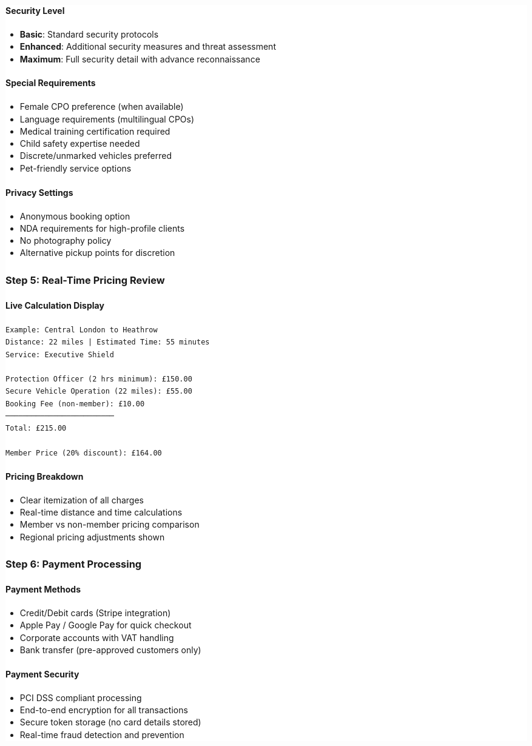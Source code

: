 #### **Security Level**
- **Basic**: Standard security protocols
- **Enhanced**: Additional security measures and threat assessment
- **Maximum**: Full security detail with advance reconnaissance

#### **Special Requirements**
- Female CPO preference (when available)
- Language requirements (multilingual CPOs)
- Medical training certification required
- Child safety expertise needed
- Discrete/unmarked vehicles preferred
- Pet-friendly service options

#### **Privacy Settings**
- Anonymous booking option
- NDA requirements for high-profile clients
- No photography policy
- Alternative pickup points for discretion

### **Step 5: Real-Time Pricing Review**

#### **Live Calculation Display**
```
Example: Central London to Heathrow
Distance: 22 miles | Estimated Time: 55 minutes
Service: Executive Shield

Protection Officer (2 hrs minimum): £150.00
Secure Vehicle Operation (22 miles): £55.00
Booking Fee (non-member): £10.00
─────────────────────────
Total: £215.00

Member Price (20% discount): £164.00
```

#### **Pricing Breakdown**
- Clear itemization of all charges
- Real-time distance and time calculations
- Member vs non-member pricing comparison
- Regional pricing adjustments shown

### **Step 6: Payment Processing**

#### **Payment Methods**
- Credit/Debit cards (Stripe integration)
- Apple Pay / Google Pay for quick checkout
- Corporate accounts with VAT handling
- Bank transfer (pre-approved customers only)

#### **Payment Security**
- PCI DSS compliant processing
- End-to-end encryption for all transactions
- Secure token storage (no card details stored)
- Real-time fraud detection and prevention
